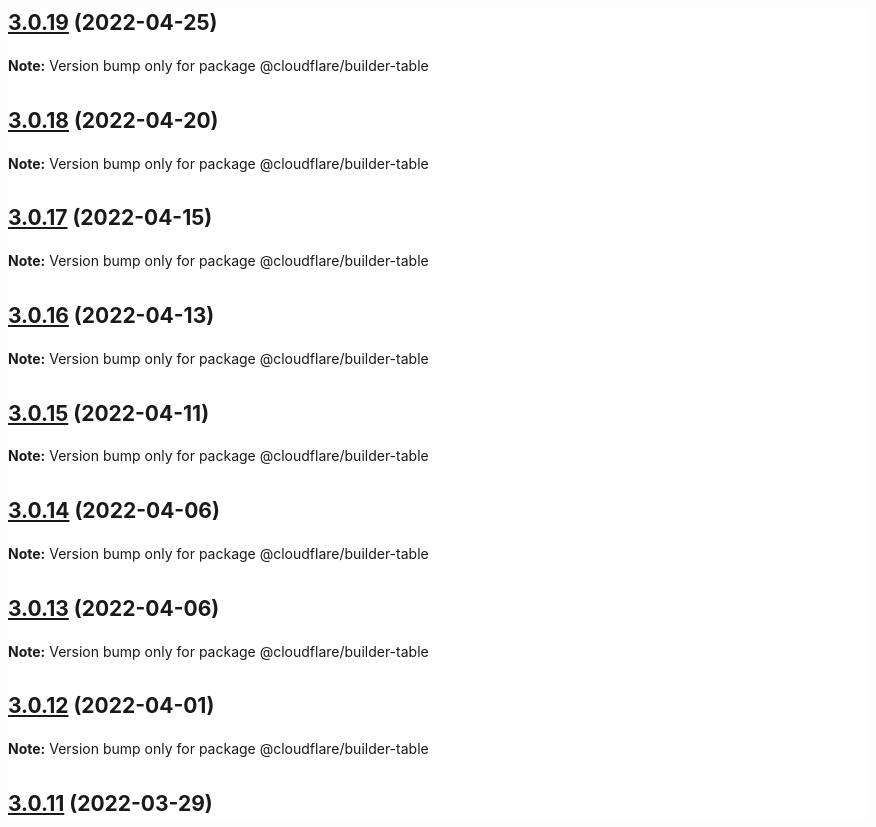 ## [3.0.19](http://stash.cfops.it:7999/fe/stratus/compare/@cloudflare/builder-table@3.0.18...@cloudflare/builder-table@3.0.19) (2022-04-25)

**Note:** Version bump only for package @cloudflare/builder-table

## [3.0.18](http://stash.cfops.it:7999/fe/stratus/compare/@cloudflare/builder-table@3.0.17...@cloudflare/builder-table@3.0.18) (2022-04-20)

**Note:** Version bump only for package @cloudflare/builder-table

## [3.0.17](http://stash.cfops.it:7999/fe/stratus/compare/@cloudflare/builder-table@3.0.16...@cloudflare/builder-table@3.0.17) (2022-04-15)

**Note:** Version bump only for package @cloudflare/builder-table

## [3.0.16](http://stash.cfops.it:7999/fe/stratus/compare/@cloudflare/builder-table@3.0.15...@cloudflare/builder-table@3.0.16) (2022-04-13)

**Note:** Version bump only for package @cloudflare/builder-table

## [3.0.15](http://stash.cfops.it:7999/fe/stratus/compare/@cloudflare/builder-table@3.0.14...@cloudflare/builder-table@3.0.15) (2022-04-11)

**Note:** Version bump only for package @cloudflare/builder-table

## [3.0.14](http://stash.cfops.it:7999/fe/stratus/compare/@cloudflare/builder-table@3.0.13...@cloudflare/builder-table@3.0.14) (2022-04-06)

**Note:** Version bump only for package @cloudflare/builder-table

## [3.0.13](http://stash.cfops.it:7999/fe/stratus/compare/@cloudflare/builder-table@3.0.12...@cloudflare/builder-table@3.0.13) (2022-04-06)

**Note:** Version bump only for package @cloudflare/builder-table

## [3.0.12](http://stash.cfops.it:7999/fe/stratus/compare/@cloudflare/builder-table@3.0.11...@cloudflare/builder-table@3.0.12) (2022-04-01)

**Note:** Version bump only for package @cloudflare/builder-table

## [3.0.11](http://stash.cfops.it:7999/fe/stratus/compare/@cloudflare/builder-table@3.0.10...@cloudflare/builder-table@3.0.11) (2022-03-29)
